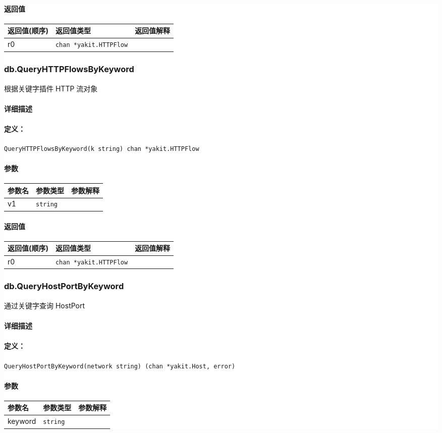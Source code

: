 



#### 返回值

|返回值(顺序)|返回值类型|返回值解释|
|:-----------|:---------- |:-----------|
| r0 | `chan *yakit.HTTPFlow` |   |


 
### db.QueryHTTPFlowsByKeyword

根据关键字插件 HTTP 流对象

#### 详细描述



#### 定义：

`QueryHTTPFlowsByKeyword(k string) chan *yakit.HTTPFlow`


#### 参数

|参数名|参数类型|参数解释|
|:-----------|:---------- |:-----------|
| v1 | `string` |   |





#### 返回值

|返回值(顺序)|返回值类型|返回值解释|
|:-----------|:---------- |:-----------|
| r0 | `chan *yakit.HTTPFlow` |   |


 
### db.QueryHostPortByKeyword

通过关键字查询 HostPort

#### 详细描述



#### 定义：

`QueryHostPortByKeyword(network string) (chan *yakit.Host, error)`


#### 参数

|参数名|参数类型|参数解释|
|:-----------|:---------- |:-----------|
| keyword | `string` |   |
